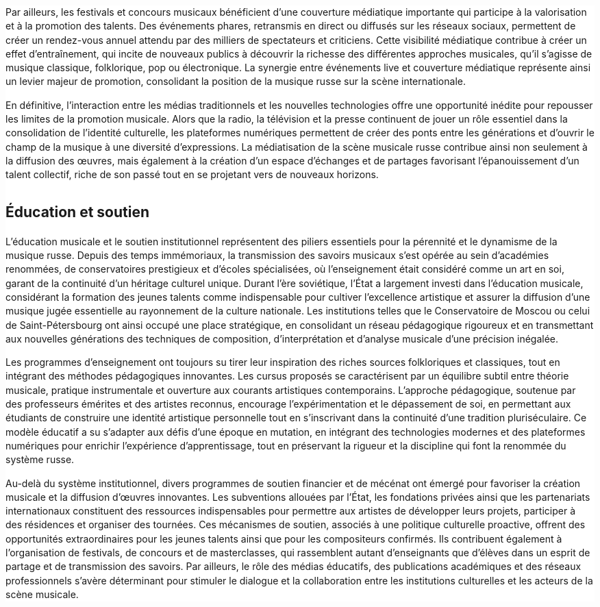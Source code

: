 Par ailleurs, les festivals et concours musicaux bénéficient d’une couverture médiatique importante qui participe à la valorisation et à la promotion des talents. Des événements phares, retransmis en direct ou diffusés sur les réseaux sociaux, permettent de créer un rendez-vous annuel attendu par des milliers de spectateurs et criticiens. Cette visibilité médiatique contribue à créer un effet d’entraînement, qui incite de nouveaux publics à découvrir la richesse des différentes approches musicales, qu’il s’agisse de musique classique, folklorique, pop ou électronique. La synergie entre événements live et couverture médiatique représente ainsi un levier majeur de promotion, consolidant la position de la musique russe sur la scène internationale.

En définitive, l’interaction entre les médias traditionnels et les nouvelles technologies offre une opportunité inédite pour repousser les limites de la promotion musicale. Alors que la radio, la télévision et la presse continuent de jouer un rôle essentiel dans la consolidation de l’identité culturelle, les plateformes numériques permettent de créer des ponts entre les générations et d’ouvrir le champ de la musique à une diversité d’expressions. La médiatisation de la scène musicale russe contribue ainsi non seulement à la diffusion des œuvres, mais également à la création d’un espace d’échanges et de partages favorisant l’épanouissement d’un talent collectif, riche de son passé tout en se projetant vers de nouveaux horizons.


## Éducation et soutien

L’éducation musicale et le soutien institutionnel représentent des piliers essentiels pour la pérennité et le dynamisme de la musique russe. Depuis des temps immémoriaux, la transmission des savoirs musicaux s’est opérée au sein d’académies renommées, de conservatoires prestigieux et d’écoles spécialisées, où l’enseignement était considéré comme un art en soi, garant de la continuité d’un héritage culturel unique. Durant l’ère soviétique, l’État a largement investi dans l’éducation musicale, considérant la formation des jeunes talents comme indispensable pour cultiver l’excellence artistique et assurer la diffusion d’une musique jugée essentielle au rayonnement de la culture nationale. Les institutions telles que le Conservatoire de Moscou ou celui de Saint-Pétersbourg ont ainsi occupé une place stratégique, en consolidant un réseau pédagogique rigoureux et en transmettant aux nouvelles générations des techniques de composition, d’interprétation et d’analyse musicale d’une précision inégalée.

Les programmes d’enseignement ont toujours su tirer leur inspiration des riches sources folkloriques et classiques, tout en intégrant des méthodes pédagogiques innovantes. Les cursus proposés se caractérisent par un équilibre subtil entre théorie musicale, pratique instrumentale et ouverture aux courants artistiques contemporains. L’approche pédagogique, soutenue par des professeurs émérites et des artistes reconnus, encourage l’expérimentation et le dépassement de soi, en permettant aux étudiants de construire une identité artistique personnelle tout en s’inscrivant dans la continuité d’une tradition pluriséculaire. Ce modèle éducatif a su s’adapter aux défis d’une époque en mutation, en intégrant des technologies modernes et des plateformes numériques pour enrichir l’expérience d’apprentissage, tout en préservant la rigueur et la discipline qui font la renommée du système russe.

Au-delà du système institutionnel, divers programmes de soutien financier et de mécénat ont émergé pour favoriser la création musicale et la diffusion d’œuvres innovantes. Les subventions allouées par l’État, les fondations privées ainsi que les partenariats internationaux constituent des ressources indispensables pour permettre aux artistes de développer leurs projets, participer à des résidences et organiser des tournées. Ces mécanismes de soutien, associés à une politique culturelle proactive, offrent des opportunités extraordinaires pour les jeunes talents ainsi que pour les compositeurs confirmés. Ils contribuent également à l’organisation de festivals, de concours et de masterclasses, qui rassemblent autant d’enseignants que d’élèves dans un esprit de partage et de transmission des savoirs. Par ailleurs, le rôle des médias éducatifs, des publications académiques et des réseaux professionnels s’avère déterminant pour stimuler le dialogue et la collaboration entre les institutions culturelles et les acteurs de la scène musicale.
